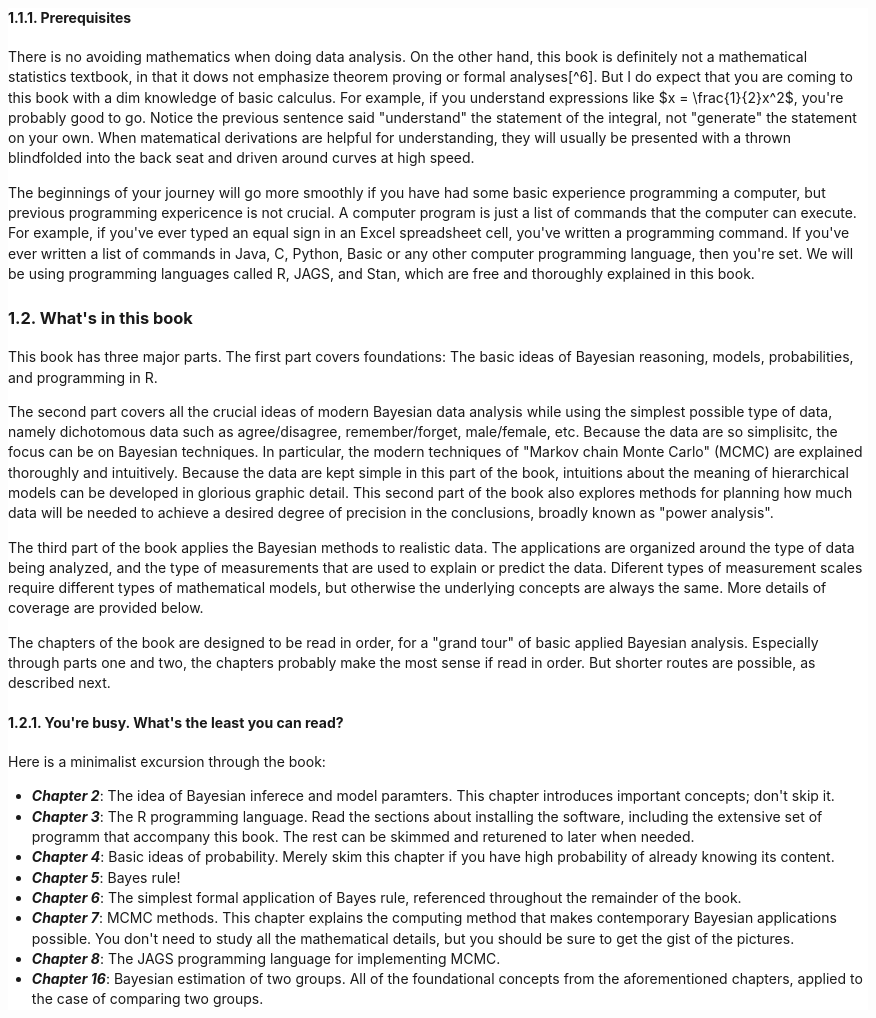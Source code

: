 #### 1.1.1. Prerequisites

There is no avoiding mathematics when doing data analysis. On the other hand, this book is definitely not a mathematical statistics textbook, in that it dows not emphasize theorem proving or formal analyses[^6]. But I do expect that you are coming to this book with a dim knowledge of basic calculus. For example, if you understand expressions like $x = \frac{1}{2}x^2$, you're probably good to go. Notice the previous sentence said "understand" the statement of the integral, not "generate" the statement on your own. When matematical derivations are helpful for understanding, they will usually be presented with a thrown blindfolded into the back seat and driven around curves at high speed.

The beginnings of your journey will go more smoothly if you have had some basic experience programming a computer, but previous programming expericence is not crucial. A computer program is just a list of commands that the computer can execute. For example, if you've ever typed an equal sign in an Excel spreadsheet cell, you've written a programming command. If you've ever written a list of commands in Java, C, Python, Basic or any other computer programming language, then you're set. We will be using programming languages called R, JAGS, and Stan, which are free and thoroughly explained in this book.

### 1.2. What's in this book

This book has three major parts. The first part covers foundations: The basic ideas of Bayesian reasoning, models, probabilities, and programming in R.

The second part covers all the crucial ideas of modern Bayesian data analysis while using the simplest possible type of data, namely dichotomous data such as agree/disagree, remember/forget, male/female, etc. Because the data are so simplisitc, the focus can be on Bayesian techniques. In particular, the modern techniques of "Markov chain Monte Carlo" (MCMC) are explained thoroughly and intuitively. Because the data are kept simple in this part of the book, intuitions about the meaning of hierarchical models can be developed in glorious graphic detail. This second part of the book also explores methods for planning how much data will be needed to achieve a desired degree of precision in the conclusions, broadly known as "power analysis".

The third part of the book applies the Bayesian methods to realistic data. The applications are organized around the type of data being analyzed, and the type of measurements that are used to explain or predict the data. Diferent types of measurement scales require different types of mathematical models, but otherwise the underlying concepts are always the same. More details of coverage are provided below.

The chapters of the book are designed to be read in order, for a "grand tour" of basic applied Bayesian analysis. Especially through parts one and two, the chapters probably make the most sense if read in order. But shorter routes are possible, as described next.

#### 1.2.1. You're busy. What's the least you can read?

Here is a minimalist excursion through the book:

- ***Chapter 2***: The idea of Bayesian inferece and model paramters. This chapter introduces important concepts; don't skip it.
- ***Chapter 3***: The R programming language. Read the sections about installing the software, including the extensive set of programm that accompany this book. The rest can be skimmed and returened to later when needed.
- ***Chapter 4***: Basic ideas of probability. Merely skim this chapter if you have high probability of already knowing its content.
- ***Chapter 5***: Bayes rule!
- ***Chapter 6***: The simplest formal application of Bayes rule, referenced throughout the remainder of the book.
- ***Chapter 7***: MCMC methods. This chapter explains the computing method that makes contemporary Bayesian applications possible. You don't need to study all the mathematical details, but you should be sure to get the gist of the pictures.
- ***Chapter 8***: The JAGS programming language for implementing MCMC.
- ***Chapter 16***: Bayesian estimation of two groups. All of the foundational concepts from the aforementioned chapters, applied to the case of comparing two groups.
